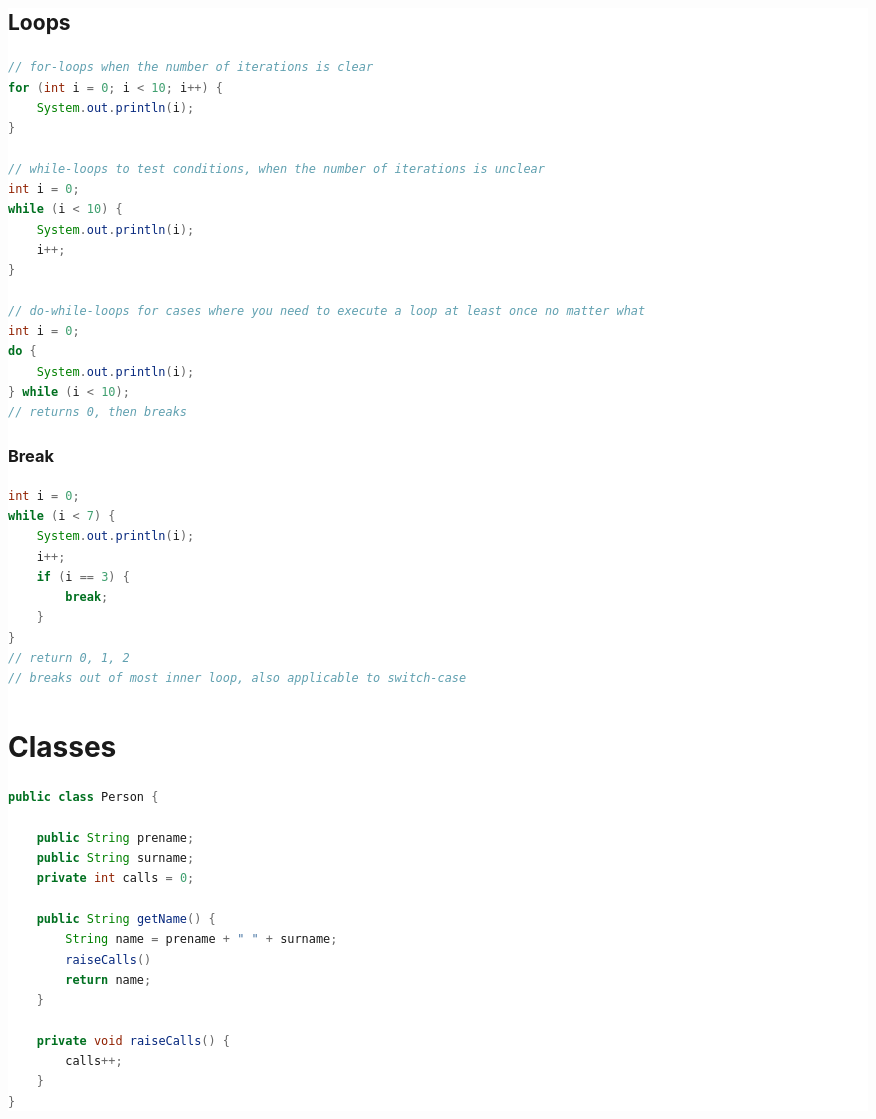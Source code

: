 ## Loops
```java
// for-loops when the number of iterations is clear
for (int i = 0; i < 10; i++) {
    System.out.println(i);
}

// while-loops to test conditions, when the number of iterations is unclear
int i = 0;
while (i < 10) {
    System.out.println(i);
    i++;
}

// do-while-loops for cases where you need to execute a loop at least once no matter what
int i = 0;
do {
    System.out.println(i);
} while (i < 10);
// returns 0, then breaks
```

### **Break**
```java
int i = 0;
while (i < 7) {
    System.out.println(i);
    i++;
    if (i == 3) {
        break;
    }
}
// return 0, 1, 2
// breaks out of most inner loop, also applicable to switch-case
```

# Classes
```java
public class Person {

    public String prename;
    public String surname;
    private int calls = 0;

    public String getName() {
        String name = prename + " " + surname;
        raiseCalls()
        return name;
    }

    private void raiseCalls() {
        calls++;
    }
}
```
